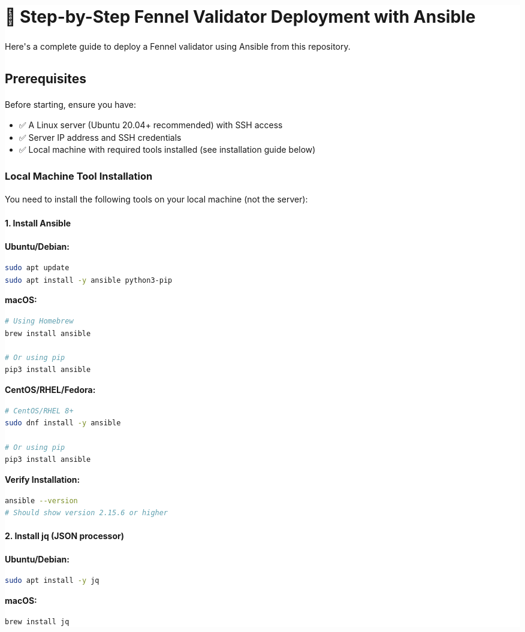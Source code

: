 # 🚀 Step-by-Step Fennel Validator Deployment with Ansible

Here's a complete guide to deploy a Fennel validator using Ansible from this repository.

## Prerequisites

Before starting, ensure you have:
- ✅ A Linux server (Ubuntu 20.04+ recommended) with SSH access
- ✅ Server IP address and SSH credentials  
- ✅ Local machine with required tools installed (see installation guide below)

### Local Machine Tool Installation

You need to install the following tools on your local machine (not the server):

#### 1. Install Ansible

**Ubuntu/Debian:**
```bash
sudo apt update
sudo apt install -y ansible python3-pip
```

**macOS:**
```bash
# Using Homebrew
brew install ansible

# Or using pip
pip3 install ansible
```

**CentOS/RHEL/Fedora:**
```bash
# CentOS/RHEL 8+
sudo dnf install -y ansible

# Or using pip
pip3 install ansible
```

**Verify Installation:**
```bash
ansible --version
# Should show version 2.15.6 or higher
```

#### 2. Install jq (JSON processor)

**Ubuntu/Debian:**
```bash
sudo apt install -y jq
```

**macOS:**
```bash
brew install jq
```
